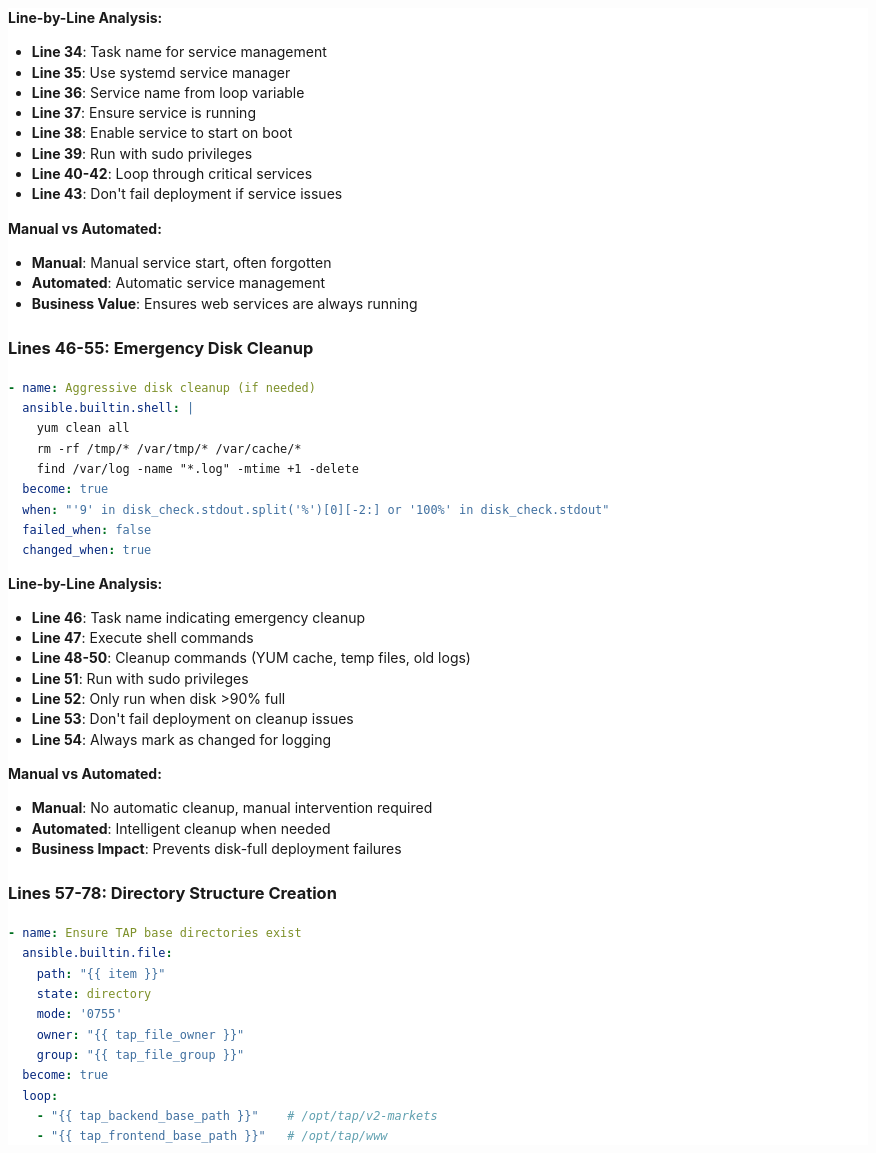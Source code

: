 **Line-by-Line Analysis:**
- **Line 34**: Task name for service management
- **Line 35**: Use systemd service manager
- **Line 36**: Service name from loop variable
- **Line 37**: Ensure service is running
- **Line 38**: Enable service to start on boot
- **Line 39**: Run with sudo privileges
- **Line 40-42**: Loop through critical services
- **Line 43**: Don't fail deployment if service issues

**Manual vs Automated:**
- **Manual**: Manual service start, often forgotten
- **Automated**: Automatic service management
- **Business Value**: Ensures web services are always running

### Lines 46-55: Emergency Disk Cleanup
```yaml
- name: Aggressive disk cleanup (if needed)
  ansible.builtin.shell: |
    yum clean all
    rm -rf /tmp/* /var/tmp/* /var/cache/*
    find /var/log -name "*.log" -mtime +1 -delete
  become: true
  when: "'9' in disk_check.stdout.split('%')[0][-2:] or '100%' in disk_check.stdout"
  failed_when: false
  changed_when: true
```

**Line-by-Line Analysis:**
- **Line 46**: Task name indicating emergency cleanup
- **Line 47**: Execute shell commands
- **Line 48-50**: Cleanup commands (YUM cache, temp files, old logs)
- **Line 51**: Run with sudo privileges
- **Line 52**: Only run when disk >90% full
- **Line 53**: Don't fail deployment on cleanup issues
- **Line 54**: Always mark as changed for logging

**Manual vs Automated:**
- **Manual**: No automatic cleanup, manual intervention required
- **Automated**: Intelligent cleanup when needed
- **Business Impact**: Prevents disk-full deployment failures

### Lines 57-78: Directory Structure Creation
```yaml
- name: Ensure TAP base directories exist
  ansible.builtin.file:
    path: "{{ item }}"
    state: directory
    mode: '0755'
    owner: "{{ tap_file_owner }}"
    group: "{{ tap_file_group }}"
  become: true
  loop:
    - "{{ tap_backend_base_path }}"    # /opt/tap/v2-markets
    - "{{ tap_frontend_base_path }}"   # /opt/tap/www
```
